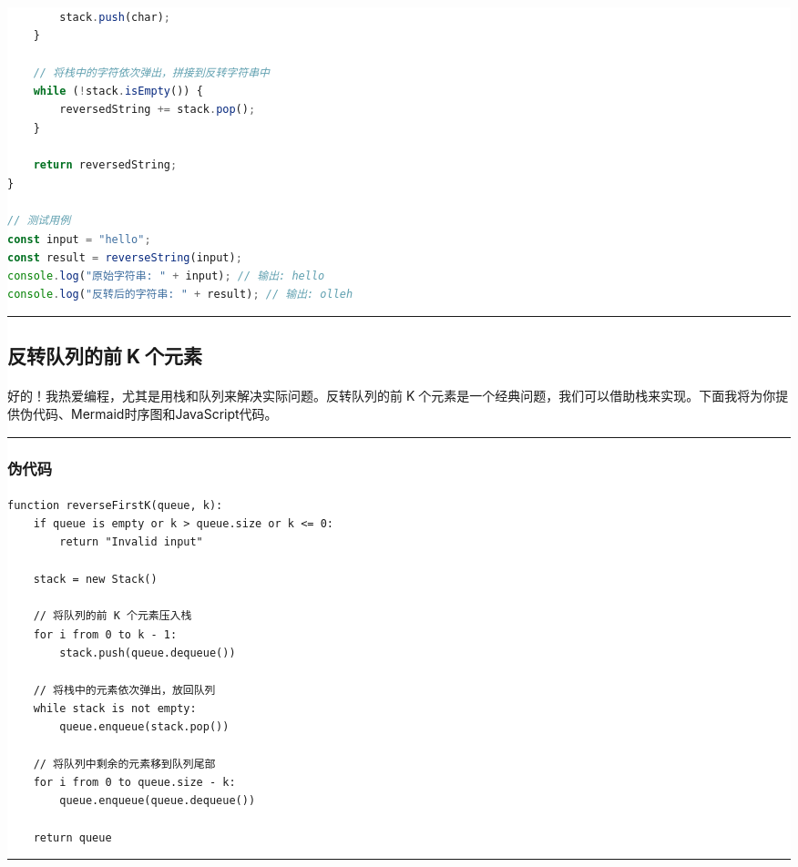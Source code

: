 ```jsx
        stack.push(char);
    }

    // 将栈中的字符依次弹出，拼接到反转字符串中
    while (!stack.isEmpty()) {
        reversedString += stack.pop();
    }

    return reversedString;
}

// 测试用例
const input = "hello";
const result = reverseString(input);
console.log("原始字符串: " + input); // 输出: hello
console.log("反转后的字符串: " + result); // 输出: olleh

```

---

## 反转队列的前 K 个元素

好的！我热爱编程，尤其是用栈和队列来解决实际问题。反转队列的前 K 个元素是一个经典问题，我们可以借助栈来实现。下面我将为你提供伪代码、Mermaid时序图和JavaScript代码。

---

### **伪代码**

```
function reverseFirstK(queue, k):
    if queue is empty or k > queue.size or k <= 0:
        return "Invalid input"

    stack = new Stack()

    // 将队列的前 K 个元素压入栈
    for i from 0 to k - 1:
        stack.push(queue.dequeue())

    // 将栈中的元素依次弹出，放回队列
    while stack is not empty:
        queue.enqueue(stack.pop())

    // 将队列中剩余的元素移到队列尾部
    for i from 0 to queue.size - k:
        queue.enqueue(queue.dequeue())

    return queue

```

---